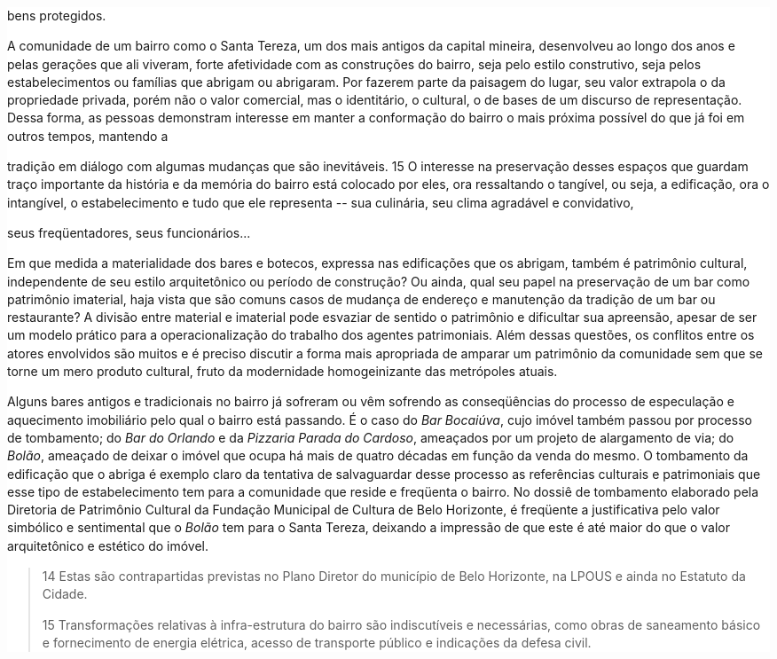 bens protegidos.

A comunidade de um bairro como o Santa Tereza, um dos mais antigos da
capital mineira, desenvolveu ao longo dos anos e pelas gerações que ali
viveram, forte afetividade com as construções do bairro, seja pelo
estilo construtivo, seja pelos estabelecimentos ou famílias que abrigam
ou abrigaram. Por fazerem parte da paisagem do lugar, seu valor
extrapola o da propriedade privada, porém não o valor comercial, mas o
identitário, o cultural, o de bases de um discurso de representação.
Dessa forma, as pessoas demonstram interesse em manter a conformação do
bairro o mais próxima possível do que já foi em outros tempos, mantendo
a

tradição em diálogo com algumas mudanças que são inevitáveis. 15 O
interesse na preservação desses espaços que guardam traço importante da
história e da memória do bairro está colocado por eles, ora ressaltando
o tangível, ou seja, a edificação, ora o intangível, o estabelecimento e
tudo que ele representa -- sua culinária, seu clima agradável e
convidativo,

seus freqüentadores, seus funcionários\...

Em que medida a materialidade dos bares e botecos, expressa nas
edificações que os abrigam, também é patrimônio cultural, independente
de seu estilo arquitetônico ou período de construção? Ou ainda, qual seu
papel na preservação de um bar como patrimônio imaterial, haja vista que
são comuns casos de mudança de endereço e manutenção da tradição de um
bar ou restaurante? A divisão entre material e imaterial pode esvaziar
de sentido o patrimônio e dificultar sua apreensão, apesar de ser um
modelo prático para a operacionalização do trabalho dos agentes
patrimoniais. Além dessas questões, os conflitos entre os atores
envolvidos são muitos e é preciso discutir a forma mais apropriada de
amparar um patrimônio da comunidade sem que se torne um mero produto
cultural, fruto da modernidade homogeinizante das metrópoles atuais.

Alguns bares antigos e tradicionais no bairro já sofreram ou vêm
sofrendo as conseqüências do processo de especulação e aquecimento
imobiliário pelo qual o bairro está passando. É o caso do *Bar
Bocaiúva*, cujo imóvel também passou por processo de tombamento; do *Bar
do Orlando* e da *Pizzaria Parada do Cardoso*, ameaçados por um projeto
de alargamento de via; do *Bolão*, ameaçado de deixar o imóvel que ocupa
há mais de quatro décadas em função da venda do mesmo. O tombamento da
edificação que o abriga é exemplo claro da tentativa de salvaguardar
desse processo as referências culturais e patrimoniais que esse tipo de
estabelecimento tem para a comunidade que reside e freqüenta o bairro.
No dossiê de tombamento elaborado pela Diretoria de Patrimônio Cultural
da Fundação Municipal de Cultura de Belo Horizonte, é freqüente a
justificativa pelo valor simbólico e sentimental que o *Bolão* tem para
o Santa Tereza, deixando a impressão de que este é até maior do que o
valor arquitetônico e estético do imóvel.

> 14 Estas são contrapartidas previstas no Plano Diretor do município de
> Belo Horizonte, na LPOUS e ainda no Estatuto da Cidade.
>
> 15 Transformações relativas à infra-estrutura do bairro são
> indiscutíveis e necessárias, como obras de saneamento básico e
> fornecimento de energia elétrica, acesso de transporte público e
> indicações da defesa civil.
>